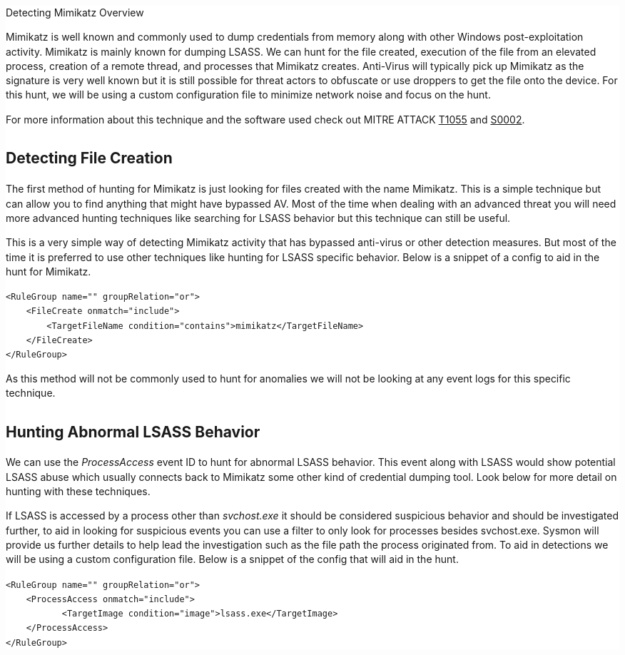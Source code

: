 Detecting Mimikatz Overview

Mimikatz is well known and commonly used to dump credentials from memory along  with other Windows post-exploitation activity. Mimikatz is mainly known  for dumping LSASS. We can hunt for the file created, execution of the  file from an elevated process, creation of a remote thread, and  processes that Mimikatz creates. Anti-Virus will typically pick up  Mimikatz as the signature is very well known but it is still possible  for threat actors to obfuscate or use droppers to get the file onto the  device. For this hunt, we will be using a custom configuration file to  minimize network noise and focus on the hunt. 

For more information about this technique and the software used check out MITRE ATTACK [T1055](https://attack.mitre.org/techniques/T1055/) and [S0002](https://attack.mitre.org/software/S0002/).

## Detecting File Creation

The first method of hunting for Mimikatz is just looking for files created  with the name Mimikatz. This is a simple technique but can allow you to  find anything that might have bypassed AV. Most of the time when dealing with an advanced threat you will need more advanced hunting techniques  like searching for LSASS behavior but this technique can still be  useful. 

This is a very simple way of  detecting Mimikatz activity that has bypassed anti-virus or other  detection measures. But most of the time it is preferred to use other  techniques like hunting for LSASS specific behavior. Below is a snippet  of a config to aid in the hunt for Mimikatz. 

```
<RuleGroup name="" groupRelation="or">
	<FileCreate onmatch="include">
		<TargetFileName condition="contains">mimikatz</TargetFileName>
	</FileCreate>
</RuleGroup>
```

As this method will not be commonly used to hunt for anomalies we will not be looking at any event logs for this specific technique.

## Hunting Abnormal LSASS Behavior

We can use the *ProcessAccess* event ID to hunt for abnormal LSASS behavior. This event along with  LSASS would show potential LSASS abuse which usually connects back to  Mimikatz some other kind of credential dumping tool. Look below for more detail on hunting with these techniques.

If LSASS is accessed by a process other than *svchost.exe* it should be considered suspicious behavior and should be investigated  further, to aid in looking for suspicious events you can use a filter to only look for processes besides svchost.exe. Sysmon will provide us  further details to help lead the investigation such as the file path the process originated from. To aid in detections we will be using a custom configuration file. Below is a snippet of the config that will aid in  the hunt.

```
<RuleGroup name="" groupRelation="or">
	<ProcessAccess onmatch="include">
	       <TargetImage condition="image">lsass.exe</TargetImage>
	</ProcessAccess>
</RuleGroup>
```
